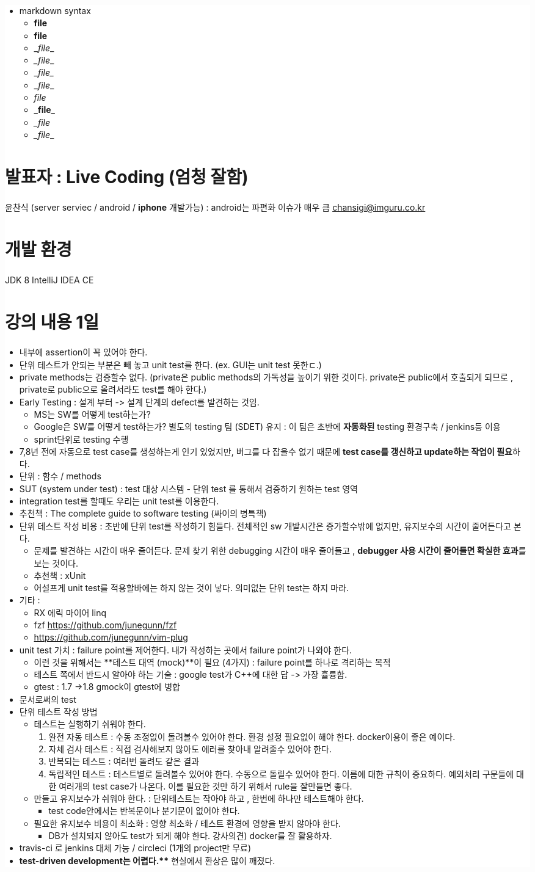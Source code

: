 - markdown syntax
  - __file__
  - **file**
  - \__file__
  - _\_file__
  - __file\__
  - __file_\_
  - _file_
  - \___file___
  - _\__file__
  - _\__file___
  

# 발표자 : Live Coding   (엄청 잘함)
윤찬식 (server serviec / android / **iphone** 개발가능) : android는 파편화 이슈가 매우 큼
chansigi@imguru.co.kr

# 개발 환경
JDK 8
IntelliJ IDEA CE

# 강의 내용 1일
- 내부에 assertion이 꼭 있어야 한다. 
- 단위 테스트가 안되는 부분은 빼 놓고 unit test를 한다.  (ex. GUI는 unit test 못한ㄷ.)
- private methods는 검증할수 없다. (private은 public methods의 가독성을 높이기 위한 것이다.  private은 public에서 호출되게 되므로 , private로 public으로 올려서라도 test를 해야 한다.)
- Early Testing : 설계 부터 -> 설계 단계의 defect를 발견하는 것임.  
  - MS는 SW를 어떻게 test하는가?
  - Google은 SW를 어떻게 test하는가? 별도의 testing 팀 (SDET) 유지 : 이 팀은 초반에 **자동화된** testing 환경구축 / jenkins등 이용 
  - sprint단위로 testing 수행
- 7,8년 전에 자동으로 test case를 생성하는게 인기 있었지만, 버그를 다 잡을수 없기 때문에 **test case를 갱신하고 update하는 작업이 필요**하다.
- 단위 : 함수 / methods
- SUT (system under test) : test 대상 시스템 - 단위 test 를 통해서 검증하기 원하는 test 영역
- integration test를 할때도 우리는 unit test를 이용한다.
- 추천책 : The complete guide to software testing  (싸이의 병특책)
- 단위 테스트 작성 비용 : 초반에 단위 test를 작성하기 힘들다. 전체적인 sw 개발시간은 증가할수밖에 없지만, 유지보수의 시간이 줄어든다고 본다. 
  - 문제를 발견하는 시간이 매우 줄어든다.  문제 찾기 위한 debugging 시간이 매우 줄어들고 , **debugger 사용 시간이 줄어들면 확실한 효과**를 보는 것이다.
  - 추천책 : xUnit
  - 어설프게 unit test를 적용할바에는 하지 않는 것이 낳다. 의미없는 단위 test는 하지 마라.
- 기타 :  
  - RX   에릭 마이어 linq
  - fzf https://github.com/junegunn/fzf
  - https://github.com/junegunn/vim-plug
- unit test 가치 : failure point를 제어한다. 내가 작성하는 곳에서 failure point가 나와야 한다.
  - 이런 것을 위해서는 **테스트 대역 (mock)**이 필요 (4가지) : failure point를 하나로 격리하는 목적
  - 테스트 쪽에서 반드시 알아야 하는 기술 : google test가 C++에 대한 답 -> 가장 휼륭함.
  - gtest : 1.7 ->1.8 gmock이 gtest에 병합
- 문서로써의 test
- 단위 테스트 작성 방법
  - 테스트는 실행하기 쉬워야 한다.
    1. 완전 자동 테스트 : 수동 조정없이 돌려볼수 있어야 한다.  환경 설정 필요없이 해야 한다. docker이용이 좋은 예이다.
    1. 자체 검사 테스트 : 직접 검사해보지 않아도 에러를 찾아내 알려줄수 있어야 한다.
    1. 반복되는 테스트 : 여러번 돌려도 같은 결과
    1. 독립적인 테스트 : 테스트별로 돌려볼수 있어야 한다. 수동으로 돌릴수 있어야 한다.   이름에 대한 규칙이 중요하다. 예외처리 구문들에 대한 여러개의 test case가 나온다. 이를 필요한 것만 하기 위해서 rule을 잘만들면 좋다.
  - 만들고 유지보수가 쉬워야 한다. : 단위테스트는 작아야 하고 , 한번에 하나만 테스트해야 한다.
    - test code안에서는 반복문이나 분기문이 없어야 한다.
  - 필요한 유지보수 비용이 최소화 : 영향 최소화 / 테스트 환경에 영향을 받지 않아야 한다.
    - DB가 설치되지 않아도 test가 되게 해야 한다.   강사의견) docker를 잘 활용하자.
- travis-ci 로 jenkins 대체 가능 / circleci (1개의 project만 무료)
- __test-driven development는 어렵다.**__  현실에서 환상은 많이 깨졌다.